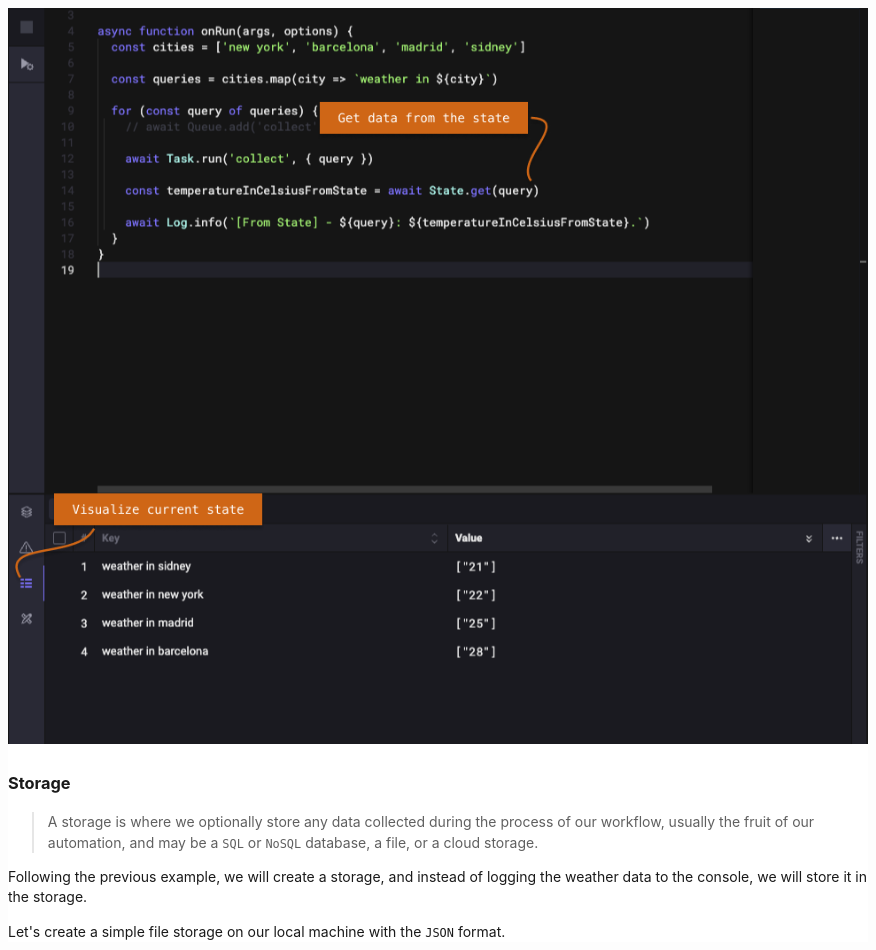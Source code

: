 ![state-2](assets/state-2.png)

### Storage

> A storage is where we optionally store any data collected during the process of our workflow, usually the fruit of our automation, and may be a `SQL` or `NoSQL` database, a file, or a cloud storage.

Following the previous example, we will create a storage, and instead of logging the weather data to the console, we will store it in the storage.

Let's create a simple file storage on our local machine with the `JSON` format.
